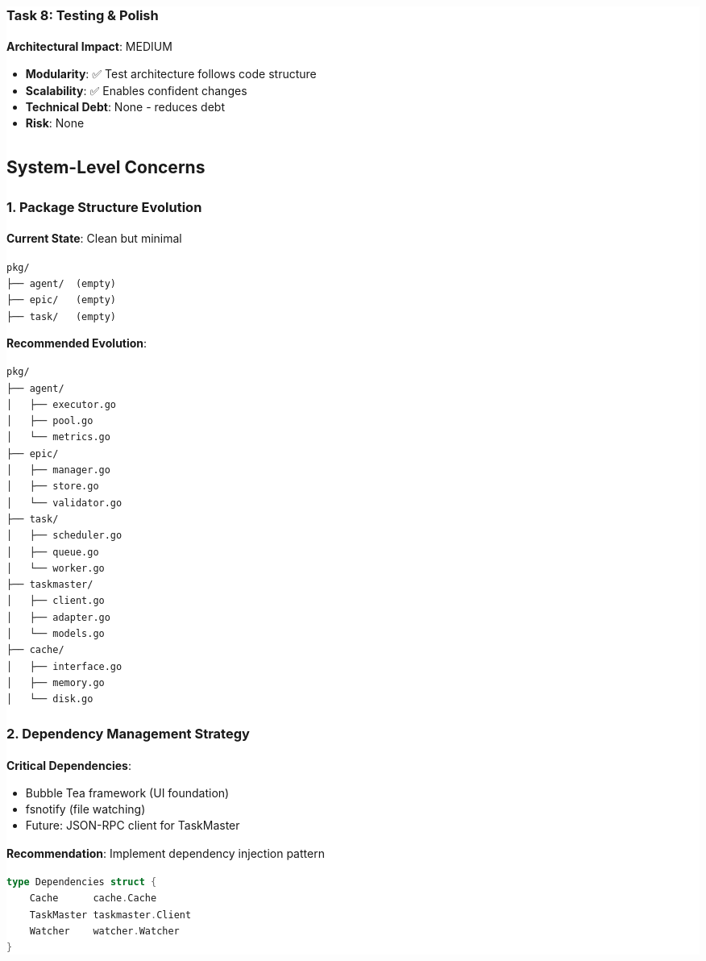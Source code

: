 ### Task 8: Testing & Polish
**Architectural Impact**: MEDIUM
- **Modularity**: ✅ Test architecture follows code structure
- **Scalability**: ✅ Enables confident changes
- **Technical Debt**: None - reduces debt
- **Risk**: None

## System-Level Concerns

### 1. Package Structure Evolution

**Current State**: Clean but minimal
```
pkg/
├── agent/  (empty)
├── epic/   (empty)
├── task/   (empty)
```

**Recommended Evolution**:
```
pkg/
├── agent/
│   ├── executor.go
│   ├── pool.go
│   └── metrics.go
├── epic/
│   ├── manager.go
│   ├── store.go
│   └── validator.go
├── task/
│   ├── scheduler.go
│   ├── queue.go
│   └── worker.go
├── taskmaster/
│   ├── client.go
│   ├── adapter.go
│   └── models.go
├── cache/
│   ├── interface.go
│   ├── memory.go
│   └── disk.go
```

### 2. Dependency Management Strategy

**Critical Dependencies**:
- Bubble Tea framework (UI foundation)
- fsnotify (file watching)
- Future: JSON-RPC client for TaskMaster

**Recommendation**: Implement dependency injection pattern
```go
type Dependencies struct {
    Cache      cache.Cache
    TaskMaster taskmaster.Client
    Watcher    watcher.Watcher
}
```
